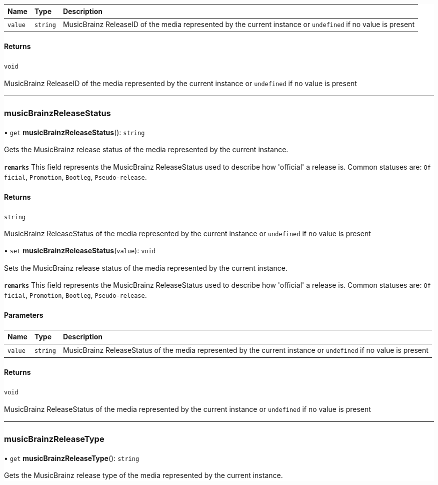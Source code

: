 | Name | Type | Description |
| :------ | :------ | :------ |
| `value` | `string` | MusicBrainz ReleaseID of the media represented by the current instance or     `undefined` if no value is present |

#### Returns

`void`

MusicBrainz ReleaseID of the media represented by the current instance or
    `undefined` if no value is present

___

### musicBrainzReleaseStatus

• `get` **musicBrainzReleaseStatus**(): `string`

Gets the MusicBrainz release status of the media represented by the current instance.

**`remarks`** This field represents the MusicBrainz ReleaseStatus used to describe how 'official' a
    release is. Common statuses are: `Official`, `Promotion`, `Bootleg`, `Pseudo-release`.

#### Returns

`string`

MusicBrainz ReleaseStatus of the media represented by the current instance or
    `undefined` if no value is present

• `set` **musicBrainzReleaseStatus**(`value`): `void`

Sets the MusicBrainz release status of the media represented by the current instance.

**`remarks`** This field represents the MusicBrainz ReleaseStatus used to describe how 'official' a
    release is. Common statuses are: `Official`, `Promotion`, `Bootleg`, `Pseudo-release`.

#### Parameters

| Name | Type | Description |
| :------ | :------ | :------ |
| `value` | `string` | MusicBrainz ReleaseStatus of the media represented by the current instance or     `undefined` if no value is present |

#### Returns

`void`

MusicBrainz ReleaseStatus of the media represented by the current instance or
    `undefined` if no value is present

___

### musicBrainzReleaseType

• `get` **musicBrainzReleaseType**(): `string`

Gets the MusicBrainz release type of the media represented by the current instance.
